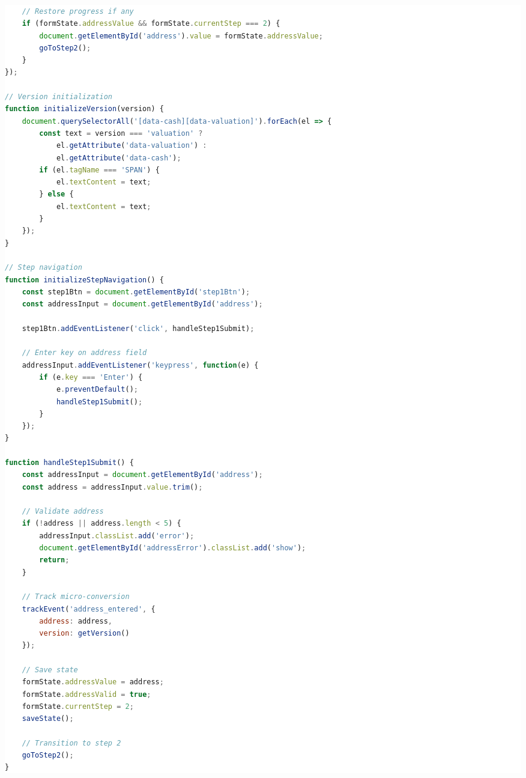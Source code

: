 ```javascript
    // Restore progress if any
    if (formState.addressValue && formState.currentStep === 2) {
        document.getElementById('address').value = formState.addressValue;
        goToStep2();
    }
});

// Version initialization
function initializeVersion(version) {
    document.querySelectorAll('[data-cash][data-valuation]').forEach(el => {
        const text = version === 'valuation' ? 
            el.getAttribute('data-valuation') : 
            el.getAttribute('data-cash');
        if (el.tagName === 'SPAN') {
            el.textContent = text;
        } else {
            el.textContent = text;
        }
    });
}

// Step navigation
function initializeStepNavigation() {
    const step1Btn = document.getElementById('step1Btn');
    const addressInput = document.getElementById('address');
    
    step1Btn.addEventListener('click', handleStep1Submit);
    
    // Enter key on address field
    addressInput.addEventListener('keypress', function(e) {
        if (e.key === 'Enter') {
            e.preventDefault();
            handleStep1Submit();
        }
    });
}

function handleStep1Submit() {
    const addressInput = document.getElementById('address');
    const address = addressInput.value.trim();
    
    // Validate address
    if (!address || address.length < 5) {
        addressInput.classList.add('error');
        document.getElementById('addressError').classList.add('show');
        return;
    }
    
    // Track micro-conversion
    trackEvent('address_entered', {
        address: address,
        version: getVersion()
    });
    
    // Save state
    formState.addressValue = address;
    formState.addressValid = true;
    formState.currentStep = 2;
    saveState();
    
    // Transition to step 2
    goToStep2();
}
```